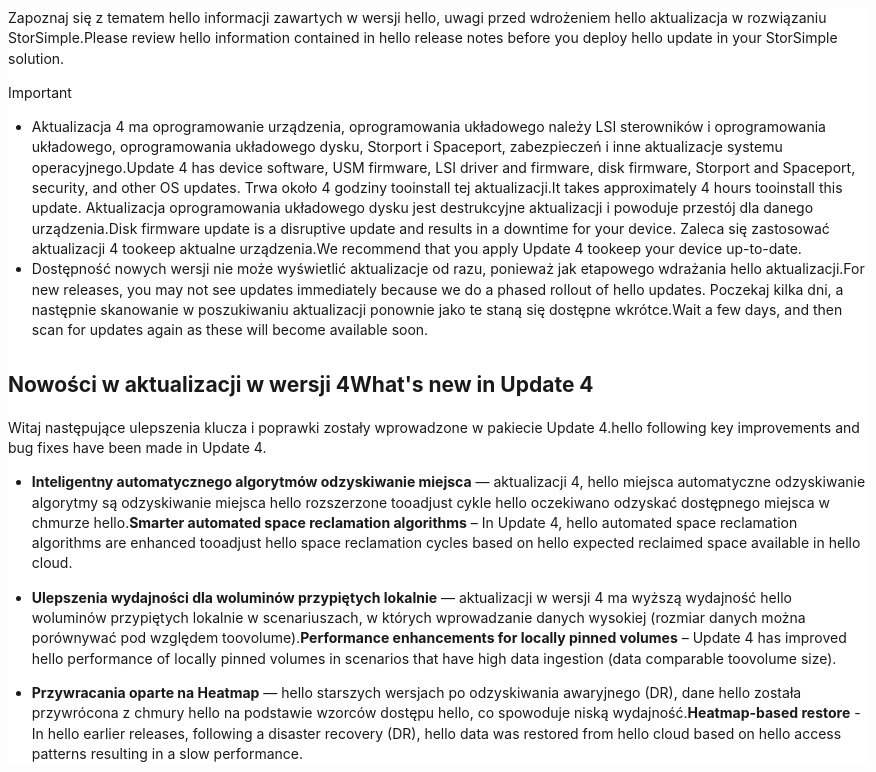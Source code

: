 <span data-ttu-id="630fd-109">Zapoznaj się z tematem hello informacji zawartych w wersji hello, uwagi przed wdrożeniem hello aktualizacja w rozwiązaniu StorSimple.</span><span class="sxs-lookup"><span data-stu-id="630fd-109">Please review hello information contained in hello release notes before you deploy hello update in your StorSimple solution.</span></span>

> [!IMPORTANT]
> * <span data-ttu-id="630fd-110">Aktualizacja 4 ma oprogramowanie urządzenia, oprogramowania układowego należy LSI sterowników i oprogramowania układowego, oprogramowania układowego dysku, Storport i Spaceport, zabezpieczeń i inne aktualizacje systemu operacyjnego.</span><span class="sxs-lookup"><span data-stu-id="630fd-110">Update 4 has device software, USM firmware, LSI driver and firmware, disk firmware, Storport and Spaceport, security, and other OS updates.</span></span> <span data-ttu-id="630fd-111">Trwa około 4 godziny tooinstall tej aktualizacji.</span><span class="sxs-lookup"><span data-stu-id="630fd-111">It takes approximately 4 hours tooinstall this update.</span></span> <span data-ttu-id="630fd-112">Aktualizacja oprogramowania układowego dysku jest destrukcyjne aktualizacji i powoduje przestój dla danego urządzenia.</span><span class="sxs-lookup"><span data-stu-id="630fd-112">Disk firmware update is a disruptive update and results in a downtime for your device.</span></span> <span data-ttu-id="630fd-113">Zaleca się zastosować aktualizacji 4 tookeep aktualne urządzenia.</span><span class="sxs-lookup"><span data-stu-id="630fd-113">We recommend that you apply Update 4 tookeep your device up-to-date.</span></span> 
> * <span data-ttu-id="630fd-114">Dostępność nowych wersji nie może wyświetlić aktualizacje od razu, ponieważ jak etapowego wdrażania hello aktualizacji.</span><span class="sxs-lookup"><span data-stu-id="630fd-114">For new releases, you may not see updates immediately because we do a phased rollout of hello updates.</span></span> <span data-ttu-id="630fd-115">Poczekaj kilka dni, a następnie skanowanie w poszukiwaniu aktualizacji ponownie jako te staną się dostępne wkrótce.</span><span class="sxs-lookup"><span data-stu-id="630fd-115">Wait a few days, and then scan for updates again as these will become available soon.</span></span>

## <a name="whats-new-in-update-4"></a><span data-ttu-id="630fd-116">Nowości w aktualizacji w wersji 4</span><span class="sxs-lookup"><span data-stu-id="630fd-116">What's new in Update 4</span></span>

<span data-ttu-id="630fd-117">Witaj następujące ulepszenia klucza i poprawki zostały wprowadzone w pakiecie Update 4.</span><span class="sxs-lookup"><span data-stu-id="630fd-117">hello following key improvements and bug fixes have been made in Update 4.</span></span>

* <span data-ttu-id="630fd-118">**Inteligentny automatycznego algorytmów odzyskiwanie miejsca** — aktualizacji 4, hello miejsca automatyczne odzyskiwanie algorytmy są odzyskiwanie miejsca hello rozszerzone tooadjust cykle hello oczekiwano odzyskać dostępnego miejsca w chmurze hello.</span><span class="sxs-lookup"><span data-stu-id="630fd-118">**Smarter automated space reclamation algorithms** – In Update 4, hello automated space reclamation algorithms are enhanced tooadjust hello space reclamation cycles based on hello expected reclaimed space available in hello cloud.</span></span> 

* <span data-ttu-id="630fd-119">**Ulepszenia wydajności dla woluminów przypiętych lokalnie** — aktualizacji w wersji 4 ma wyższą wydajność hello woluminów przypiętych lokalnie w scenariuszach, w których wprowadzanie danych wysokiej (rozmiar danych można porównywać pod względem toovolume).</span><span class="sxs-lookup"><span data-stu-id="630fd-119">**Performance enhancements for locally pinned volumes** – Update 4 has improved hello performance of locally pinned volumes in scenarios that have high data ingestion (data comparable toovolume size).</span></span>

* <span data-ttu-id="630fd-120">**Przywracania oparte na Heatmap** — hello starszych wersjach po odzyskiwania awaryjnego (DR), dane hello została przywrócona z chmury hello na podstawie wzorców dostępu hello, co spowoduje niską wydajność.</span><span class="sxs-lookup"><span data-stu-id="630fd-120">**Heatmap-based restore** - In hello earlier releases, following a disaster recovery (DR), hello data was restored from hello cloud based on hello access patterns resulting in a slow performance.</span></span> 
